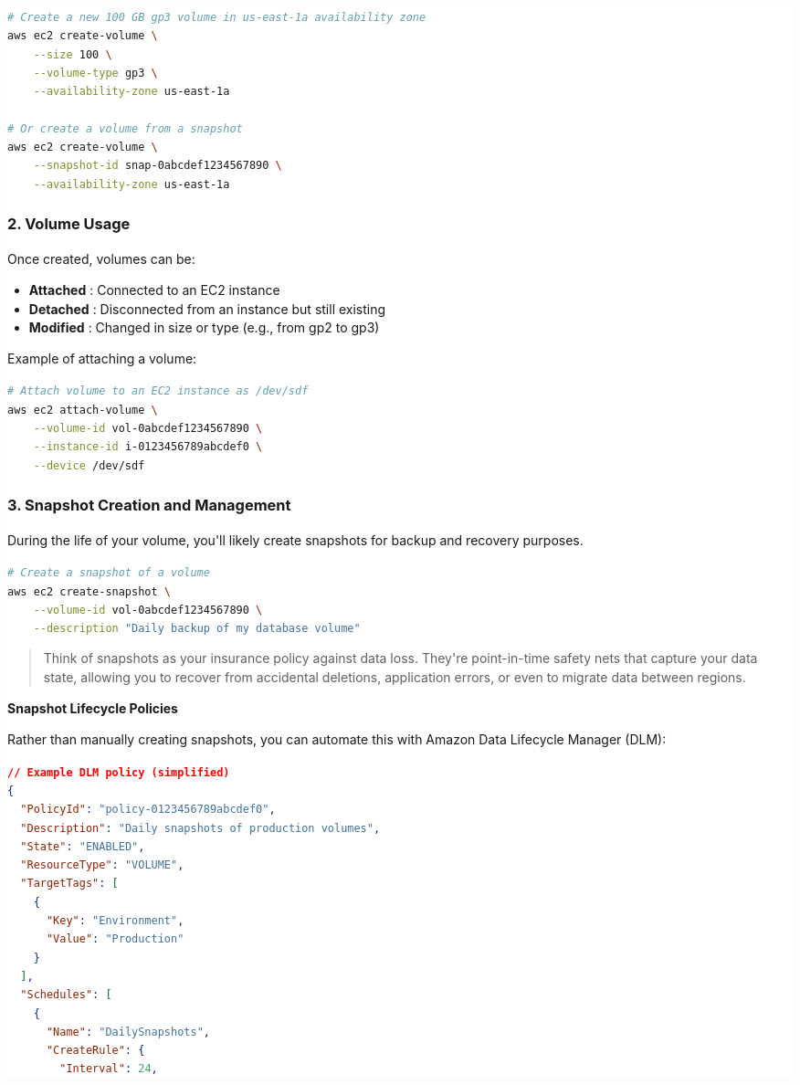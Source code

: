 ```bash
# Create a new 100 GB gp3 volume in us-east-1a availability zone
aws ec2 create-volume \
    --size 100 \
    --volume-type gp3 \
    --availability-zone us-east-1a

# Or create a volume from a snapshot
aws ec2 create-volume \
    --snapshot-id snap-0abcdef1234567890 \
    --availability-zone us-east-1a
```

### 2. Volume Usage

Once created, volumes can be:

* **Attached** : Connected to an EC2 instance
* **Detached** : Disconnected from an instance but still existing
* **Modified** : Changed in size or type (e.g., from gp2 to gp3)

Example of attaching a volume:

```bash
# Attach volume to an EC2 instance as /dev/sdf
aws ec2 attach-volume \
    --volume-id vol-0abcdef1234567890 \
    --instance-id i-0123456789abcdef0 \
    --device /dev/sdf
```

### 3. Snapshot Creation and Management

During the life of your volume, you'll likely create snapshots for backup and recovery purposes.

```bash
# Create a snapshot of a volume
aws ec2 create-snapshot \
    --volume-id vol-0abcdef1234567890 \
    --description "Daily backup of my database volume"
```

> Think of snapshots as your insurance policy against data loss. They're point-in-time safety nets that capture your data state, allowing you to recover from accidental deletions, application errors, or even to migrate data between regions.

**Snapshot Lifecycle Policies**

Rather than manually creating snapshots, you can automate this with Amazon Data Lifecycle Manager (DLM):

```json
// Example DLM policy (simplified)
{
  "PolicyId": "policy-0123456789abcdef0",
  "Description": "Daily snapshots of production volumes",
  "State": "ENABLED",
  "ResourceType": "VOLUME",
  "TargetTags": [
    {
      "Key": "Environment",
      "Value": "Production"
    }
  ],
  "Schedules": [
    {
      "Name": "DailySnapshots",
      "CreateRule": {
        "Interval": 24,
```